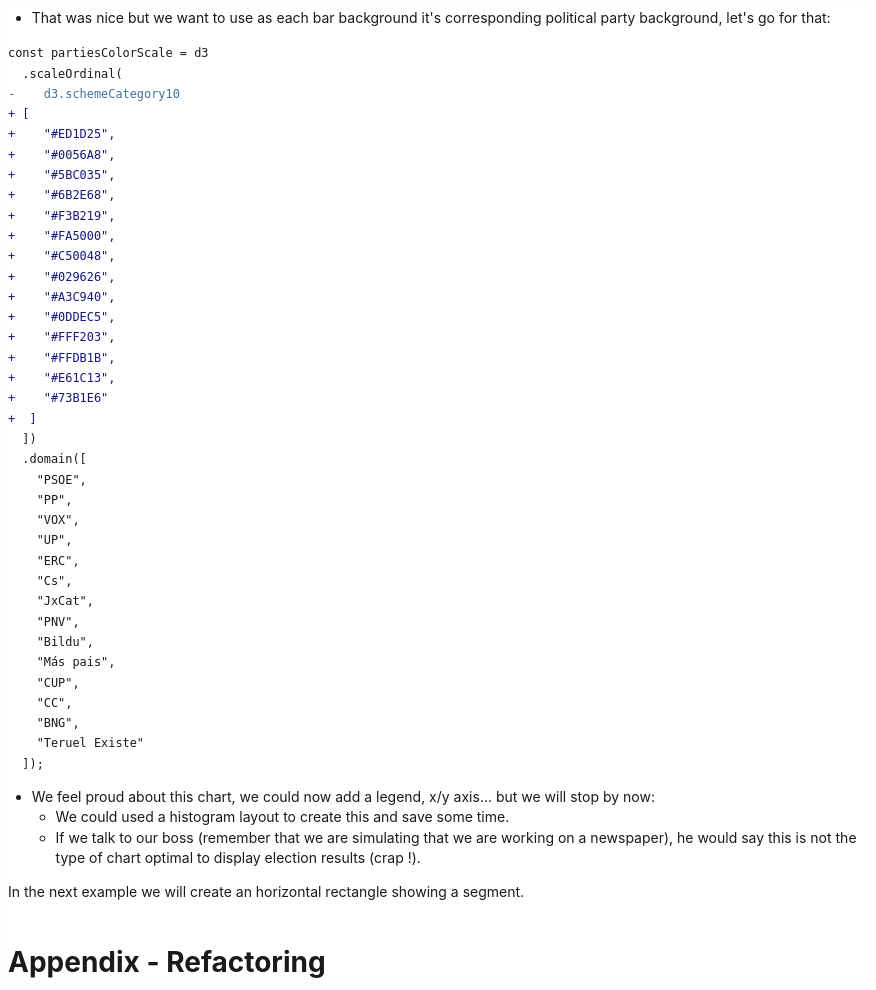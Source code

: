 - That was nice but we want to use as each bar background it's corresponding political party background, let's go for that:

```diff
const partiesColorScale = d3
  .scaleOrdinal(
-    d3.schemeCategory10
+ [
+    "#ED1D25",
+    "#0056A8",
+    "#5BC035",
+    "#6B2E68",
+    "#F3B219",
+    "#FA5000",
+    "#C50048",
+    "#029626",
+    "#A3C940",
+    "#0DDEC5",
+    "#FFF203",
+    "#FFDB1B",
+    "#E61C13",
+    "#73B1E6"
+  ]
  ])
  .domain([
    "PSOE",
    "PP",
    "VOX",
    "UP",
    "ERC",
    "Cs",
    "JxCat",
    "PNV",
    "Bildu",
    "Más pais",
    "CUP",
    "CC",
    "BNG",
    "Teruel Existe"
  ]);
```

- We feel proud about this chart, we could now add a legend, x/y axis... but we will
  stop by now:
  - We could used a histogram layout to create this and save some time.
  - If we talk to our boss (remember that we are simulating that we are working on a newspaper), he would say this is not the type of chart optimal to display election results (crap !).

In the next example we will create an horizontal rectangle showing a segment.

# Appendix - Refactoring
